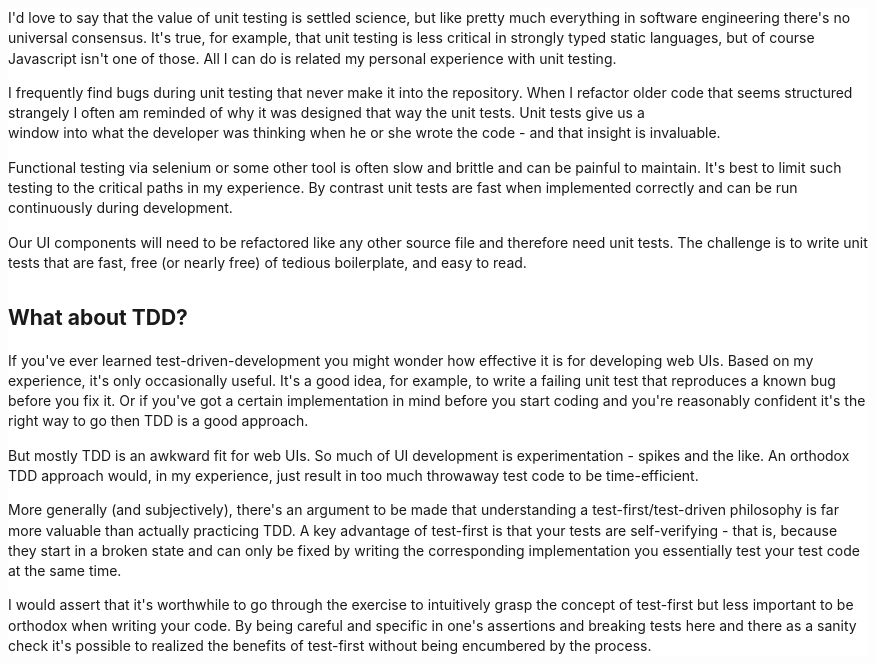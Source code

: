 I'd love to say that the value of unit testing is settled science, but like pretty much everything in software 
engineering there's no universal consensus. It's true, for example, that unit testing is less critical in strongly
typed static languages, but of course Javascript isn't one of those. All I can do is related my personal experience
with unit testing.

I frequently find bugs during unit testing that never make it into the repository. When I refactor older code that 
seems structured strangely I often am reminded of why it was designed that way the unit tests. Unit tests give us a  
window into what the developer was thinking when he or she wrote the code - and that insight is invaluable.

Functional testing via selenium or some other tool is often slow and brittle and can be painful to maintain.  It's best
to limit such testing to the critical paths in my experience.  By contrast unit tests are fast when implemented 
correctly and can be run continuously during development.

Our UI components will need to be refactored like any other source file and therefore need unit tests. The challenge
is to write unit tests that are fast, free (or nearly free) of tedious boilerplate, and easy to read.

## What about TDD?

If you've ever learned test-driven-development you might wonder how effective it is for developing web UIs.  Based on
my experience, it's only occasionally useful.  It's a good idea, for example, to write a failing unit test that 
reproduces a known bug before you fix it.  Or if you've got a certain implementation in mind before you start coding
and you're reasonably confident it's the right way to go then TDD is a good approach. 

But mostly TDD is an awkward fit for web UIs. So much of UI development is experimentation - spikes and the like. An 
orthodox TDD approach would, in my experience, just result in too much throwaway test code to be time-efficient.  

More generally (and subjectively), there's an argument to be made that understanding a test-first/test-driven philosophy
is far more valuable than actually practicing TDD. A key advantage of test-first is that your tests are 
self-verifying - that is, because they start in a broken state and can only be fixed by writing the corresponding 
implementation you essentially test your test code at the same time.  

I would assert that it's worthwhile to go through the exercise to intuitively grasp the concept of test-first but less
important to be orthodox when writing your code. By being careful and specific in one's assertions and breaking tests
here and there as a sanity check it's possible to realized the benefits of test-first without being encumbered by the 
process.
